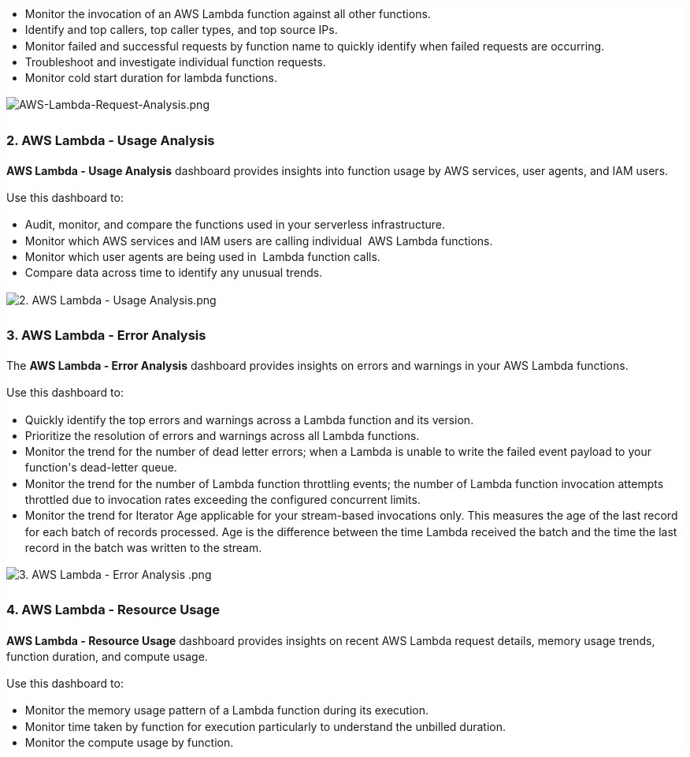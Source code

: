 * Monitor the invocation of an AWS Lambda function against all other functions.
* Identify and top callers, top caller types, and top source IPs.
* Monitor failed and successful requests by function name to quickly identify when failed requests are occurring.
* Troubleshoot and investigate individual function requests.
* Monitor cold start duration for lambda functions.

![AWS-Lambda-Request-Analysis.png](/img/observability/AWS-Lambda-Request-Analysis.png)

### 2. AWS Lambda - Usage Analysis

**AWS Lambda - Usage Analysis** dashboard provides insights into function usage by AWS services, user agents, and IAM users.

Use this dashboard to:

* Audit, monitor, and compare the functions used in your serverless infrastructure.
* Monitor which AWS services and IAM users are calling individual  AWS Lambda functions.
* Monitor which user agents are being used in  Lambda function calls.
* Compare data across time to identify any unusual trends.

![2. AWS Lambda - Usage Analysis.png](/img/observability/lambda2.png)

### 3. AWS Lambda - Error Analysis

The **AWS Lambda - Error Analysis** dashboard provides insights on
errors and warnings in your AWS Lambda functions.

Use this dashboard to:

* Quickly identify the top errors and warnings across a Lambda function and its version.
* Prioritize the resolution of errors and warnings across all Lambda functions.
* Monitor the trend for the number of dead letter errors; when a Lambda is unable to write the failed event payload to your function's dead-letter queue.
* Monitor the trend for the number of Lambda function throttling events; the number of Lambda function invocation attempts throttled due to invocation rates exceeding the configured concurrent limits.
* Monitor the trend for Iterator Age applicable for your stream-based invocations only. This measures the age of the last record for each batch of records processed. Age is the difference between the time Lambda received the batch and the time the last record in the batch was written to the stream.

![3. AWS Lambda - Error Analysis .png](/img/observability/lambda3.png)

### 4. AWS Lambda - Resource Usage

**AWS Lambda - Resource Usage** dashboard provides insights on recent
AWS Lambda request details, memory usage trends, function duration, and
compute usage.

Use this dashboard to:

* Monitor the memory usage pattern of a Lambda function during its execution.
* Monitor time taken by function for execution particularly to understand the unbilled duration.
* Monitor the compute usage by function.

